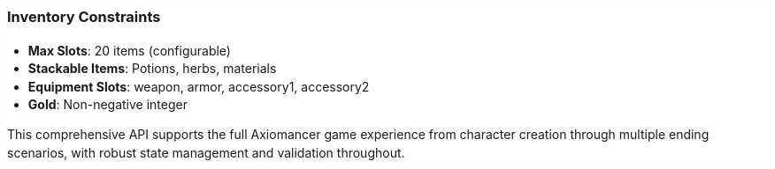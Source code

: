 ### Inventory Constraints
- **Max Slots**: 20 items (configurable)
- **Stackable Items**: Potions, herbs, materials
- **Equipment Slots**: weapon, armor, accessory1, accessory2
- **Gold**: Non-negative integer

This comprehensive API supports the full Axiomancer game experience from character creation through multiple ending scenarios, with robust state management and validation throughout.